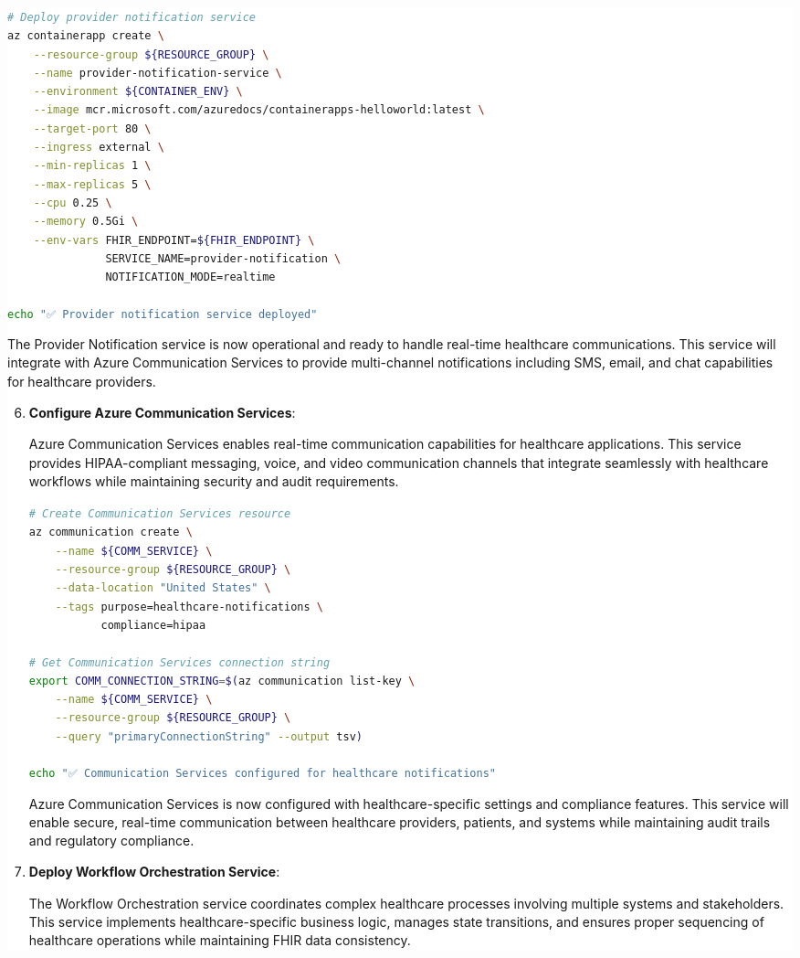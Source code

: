    ```bash
   # Deploy provider notification service
   az containerapp create \
       --resource-group ${RESOURCE_GROUP} \
       --name provider-notification-service \
       --environment ${CONTAINER_ENV} \
       --image mcr.microsoft.com/azuredocs/containerapps-helloworld:latest \
       --target-port 80 \
       --ingress external \
       --min-replicas 1 \
       --max-replicas 5 \
       --cpu 0.25 \
       --memory 0.5Gi \
       --env-vars FHIR_ENDPOINT=${FHIR_ENDPOINT} \
                  SERVICE_NAME=provider-notification \
                  NOTIFICATION_MODE=realtime
   
   echo "✅ Provider notification service deployed"
   ```

   The Provider Notification service is now operational and ready to handle real-time healthcare communications. This service will integrate with Azure Communication Services to provide multi-channel notifications including SMS, email, and chat capabilities for healthcare providers.

6. **Configure Azure Communication Services**:

   Azure Communication Services enables real-time communication capabilities for healthcare applications. This service provides HIPAA-compliant messaging, voice, and video communication channels that integrate seamlessly with healthcare workflows while maintaining security and audit requirements.

   ```bash
   # Create Communication Services resource
   az communication create \
       --name ${COMM_SERVICE} \
       --resource-group ${RESOURCE_GROUP} \
       --data-location "United States" \
       --tags purpose=healthcare-notifications \
              compliance=hipaa

   # Get Communication Services connection string
   export COMM_CONNECTION_STRING=$(az communication list-key \
       --name ${COMM_SERVICE} \
       --resource-group ${RESOURCE_GROUP} \
       --query "primaryConnectionString" --output tsv)
   
   echo "✅ Communication Services configured for healthcare notifications"
   ```

   Azure Communication Services is now configured with healthcare-specific settings and compliance features. This service will enable secure, real-time communication between healthcare providers, patients, and systems while maintaining audit trails and regulatory compliance.

7. **Deploy Workflow Orchestration Service**:

   The Workflow Orchestration service coordinates complex healthcare processes involving multiple systems and stakeholders. This service implements healthcare-specific business logic, manages state transitions, and ensures proper sequencing of healthcare operations while maintaining FHIR data consistency.
